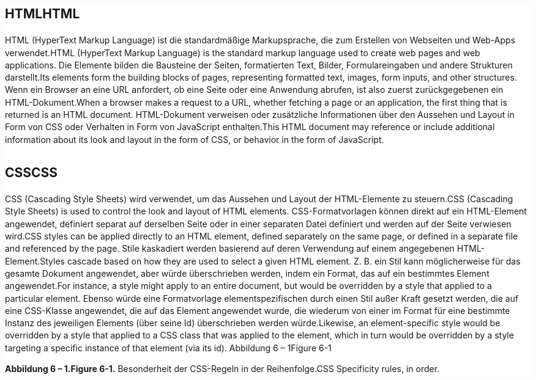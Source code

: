 ## <a name="html"></a><span data-ttu-id="29c81-112">HTML</span><span class="sxs-lookup"><span data-stu-id="29c81-112">HTML</span></span>

<span data-ttu-id="29c81-113">HTML (HyperText Markup Language) ist die standardmäßige Markupsprache, die zum Erstellen von Webseiten und Web-Apps verwendet.</span><span class="sxs-lookup"><span data-stu-id="29c81-113">HTML (HyperText Markup Language) is the standard markup language used to create web pages and web applications.</span></span> <span data-ttu-id="29c81-114">Die Elemente bilden die Bausteine der Seiten, formatierten Text, Bilder, Formulareingaben und andere Strukturen darstellt.</span><span class="sxs-lookup"><span data-stu-id="29c81-114">Its elements form the building blocks of pages, representing formatted text, images, form inputs, and other structures.</span></span> <span data-ttu-id="29c81-115">Wenn ein Browser an eine URL anfordert, ob eine Seite oder eine Anwendung abrufen, ist also zuerst zurückgegebenen ein HTML-Dokument.</span><span class="sxs-lookup"><span data-stu-id="29c81-115">When a browser makes a request to a URL, whether fetching a page or an application, the first thing that is returned is an HTML document.</span></span> <span data-ttu-id="29c81-116">HTML-Dokument verweisen oder zusätzliche Informationen über den Aussehen und Layout in Form von CSS oder Verhalten in Form von JavaScript enthalten.</span><span class="sxs-lookup"><span data-stu-id="29c81-116">This HTML document may reference or include additional information about its look and layout in the form of CSS, or behavior in the form of JavaScript.</span></span>

## <a name="css"></a><span data-ttu-id="29c81-117">CSS</span><span class="sxs-lookup"><span data-stu-id="29c81-117">CSS</span></span>

<span data-ttu-id="29c81-118">CSS (Cascading Style Sheets) wird verwendet, um das Aussehen und Layout der HTML-Elemente zu steuern.</span><span class="sxs-lookup"><span data-stu-id="29c81-118">CSS (Cascading Style Sheets) is used to control the look and layout of HTML elements.</span></span> <span data-ttu-id="29c81-119">CSS-Formatvorlagen können direkt auf ein HTML-Element angewendet, definiert separat auf derselben Seite oder in einer separaten Datei definiert und werden auf der Seite verwiesen wird.</span><span class="sxs-lookup"><span data-stu-id="29c81-119">CSS styles can be applied directly to an HTML element, defined separately on the same page, or defined in a separate file and referenced by the page.</span></span> <span data-ttu-id="29c81-120">Stile kaskadiert werden basierend auf deren Verwendung auf einem angegebenen HTML-Element.</span><span class="sxs-lookup"><span data-stu-id="29c81-120">Styles cascade based on how they are used to select a given HTML element.</span></span> <span data-ttu-id="29c81-121">Z. B. ein Stil kann möglicherweise für das gesamte Dokument angewendet, aber würde überschrieben werden, indem ein Format, das auf ein bestimmtes Element angewendet.</span><span class="sxs-lookup"><span data-stu-id="29c81-121">For instance, a style might apply to an entire document, but would be overridden by a style that applied to a particular element.</span></span> <span data-ttu-id="29c81-122">Ebenso würde eine Formatvorlage elementspezifischen durch einen Stil außer Kraft gesetzt werden, die auf eine CSS-Klasse angewendet, die auf das Element angewendet wurde, die wiederum von einer im Format für eine bestimmte Instanz des jeweiligen Elements (über seine Id) überschrieben werden würde.</span><span class="sxs-lookup"><span data-stu-id="29c81-122">Likewise, an element-specific style would be overridden by a style that applied to a CSS class that was applied to the element, which in turn would be overridden by a style targeting a specific instance of that element (via its id).</span></span> <span data-ttu-id="29c81-123">Abbildung 6 – 1</span><span class="sxs-lookup"><span data-stu-id="29c81-123">Figure 6-1</span></span>

<span data-ttu-id="29c81-124">**Abbildung 6 – 1.**</span><span class="sxs-lookup"><span data-stu-id="29c81-124">**Figure 6-1.**</span></span> <span data-ttu-id="29c81-125">Besonderheit der CSS-Regeln in der Reihenfolge.</span><span class="sxs-lookup"><span data-stu-id="29c81-125">CSS Specificity rules, in order.</span></span>
